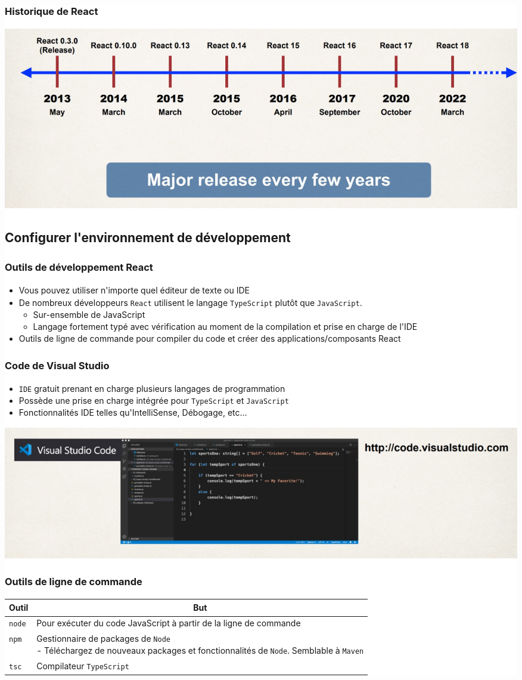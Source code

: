 ### Historique de React

![React](images/image8.jpeg)

## Configurer l'environnement de développement

### Outils de développement React
+ Vous pouvez utiliser n'importe quel éditeur de texte ou IDE
+ De nombreux développeurs `React` utilisent le langage `TypeScript` plutôt que `JavaScript`.
    +  Sur-ensemble de JavaScript
    + Langage fortement typé avec vérification au moment de la compilation et prise en charge de l'IDE
+ Outils de ligne de commande pour compiler du code et créer des applications/composants React

### Code de Visual Studio
+ `IDE` gratuit prenant en charge plusieurs langages de programmation
+ Possède une prise en charge intégrée pour `TypeScript` et `JavaScript`
+ Fonctionnalités IDE telles qu'IntelliSense, Débogage, etc…

![VS Code](images/image9.jpeg)

### Outils de ligne de commande

|Outil |But|
|------|---|
|`node`|Pour exécuter du code JavaScript à partir de la ligne de commande|
|`npm` | Gestionnaire de packages de `Node` <br/> - Téléchargez de nouveaux packages et fonctionnalités de `Node`. Semblable à `Maven`| 
| `tsc` | Compilateur `TypeScript` |
